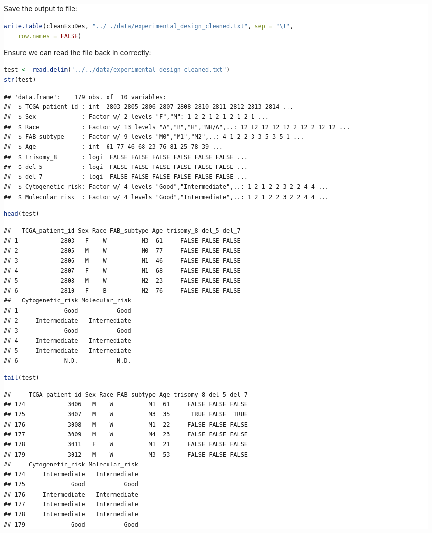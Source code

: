 
Save the output to file:

```r
write.table(cleanExpDes, "../../data/experimental_design_cleaned.txt", sep = "\t", 
    row.names = FALSE)
```


Ensure we can read the file back in correctly:

```r
test <- read.delim("../../data/experimental_design_cleaned.txt")
str(test)
```

```
## 'data.frame':	179 obs. of  10 variables:
##  $ TCGA_patient_id : int  2803 2805 2806 2807 2808 2810 2811 2812 2813 2814 ...
##  $ Sex             : Factor w/ 2 levels "F","M": 1 2 2 1 2 1 2 1 2 1 ...
##  $ Race            : Factor w/ 13 levels "A","B","H","NH/A",..: 12 12 12 12 12 2 12 2 12 12 ...
##  $ FAB_subtype     : Factor w/ 9 levels "M0","M1","M2",..: 4 1 2 2 3 3 5 3 5 1 ...
##  $ Age             : int  61 77 46 68 23 76 81 25 78 39 ...
##  $ trisomy_8       : logi  FALSE FALSE FALSE FALSE FALSE FALSE ...
##  $ del_5           : logi  FALSE FALSE FALSE FALSE FALSE FALSE ...
##  $ del_7           : logi  FALSE FALSE FALSE FALSE FALSE FALSE ...
##  $ Cytogenetic_risk: Factor w/ 4 levels "Good","Intermediate",..: 1 2 1 2 2 3 2 2 4 4 ...
##  $ Molecular_risk  : Factor w/ 4 levels "Good","Intermediate",..: 1 2 1 2 2 3 2 2 4 4 ...
```

```r
head(test)
```

```
##   TCGA_patient_id Sex Race FAB_subtype Age trisomy_8 del_5 del_7
## 1            2803   F    W          M3  61     FALSE FALSE FALSE
## 2            2805   M    W          M0  77     FALSE FALSE FALSE
## 3            2806   M    W          M1  46     FALSE FALSE FALSE
## 4            2807   F    W          M1  68     FALSE FALSE FALSE
## 5            2808   M    W          M2  23     FALSE FALSE FALSE
## 6            2810   F    B          M2  76     FALSE FALSE FALSE
##   Cytogenetic_risk Molecular_risk
## 1             Good           Good
## 2     Intermediate   Intermediate
## 3             Good           Good
## 4     Intermediate   Intermediate
## 5     Intermediate   Intermediate
## 6             N.D.           N.D.
```

```r
tail(test)
```

```
##     TCGA_patient_id Sex Race FAB_subtype Age trisomy_8 del_5 del_7
## 174            3006   M    W          M1  61     FALSE FALSE FALSE
## 175            3007   M    W          M3  35      TRUE FALSE  TRUE
## 176            3008   M    W          M1  22     FALSE FALSE FALSE
## 177            3009   M    W          M4  23     FALSE FALSE FALSE
## 178            3011   F    W          M1  21     FALSE FALSE FALSE
## 179            3012   M    W          M3  53     FALSE FALSE FALSE
##     Cytogenetic_risk Molecular_risk
## 174     Intermediate   Intermediate
## 175             Good           Good
## 176     Intermediate   Intermediate
## 177     Intermediate   Intermediate
## 178     Intermediate   Intermediate
## 179             Good           Good
```